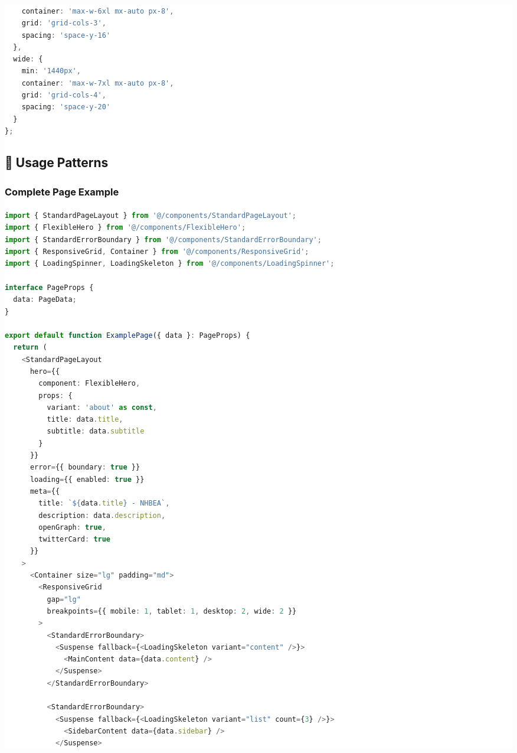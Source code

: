 ```typescript
    container: 'max-w-6xl mx-auto px-8',
    grid: 'grid-cols-3',
    spacing: 'space-y-16'
  },
  wide: {
    min: '1440px',
    container: 'max-w-7xl mx-auto px-8',
    grid: 'grid-cols-4',
    spacing: 'space-y-20'
  }
};
```

## 🔗 Usage Patterns

### Complete Page Example

```typescript
import { StandardPageLayout } from '@/components/StandardPageLayout';
import { FlexibleHero } from '@/components/FlexibleHero';
import { StandardErrorBoundary } from '@/components/StandardErrorBoundary';
import { ResponsiveGrid, Container } from '@/components/ResponsiveGrid';
import { LoadingSpinner, LoadingSkeleton } from '@/components/LoadingSpinner';

interface PageProps {
  data: PageData;
}

export default function ExamplePage({ data }: PageProps) {
  return (
    <StandardPageLayout
      hero={{
        component: FlexibleHero,
        props: {
          variant: 'about' as const,
          title: data.title,
          subtitle: data.subtitle
        }
      }}
      error={{ boundary: true }}
      loading={{ enabled: true }}
      meta={{
        title: `${data.title} - NHBEA`,
        description: data.description,
        openGraph: true,
        twitterCard: true
      }}
    >
      <Container size="lg" padding="md">
        <ResponsiveGrid 
          gap="lg" 
          breakpoints={{ mobile: 1, tablet: 1, desktop: 2, wide: 2 }}
        >
          <StandardErrorBoundary>
            <Suspense fallback={<LoadingSkeleton variant="content" />}>
              <MainContent data={data.content} />
            </Suspense>
          </StandardErrorBoundary>
          
          <StandardErrorBoundary>
            <Suspense fallback={<LoadingSkeleton variant="list" count={3} />}>
              <SidebarContent data={data.sidebar} />
            </Suspense>
```